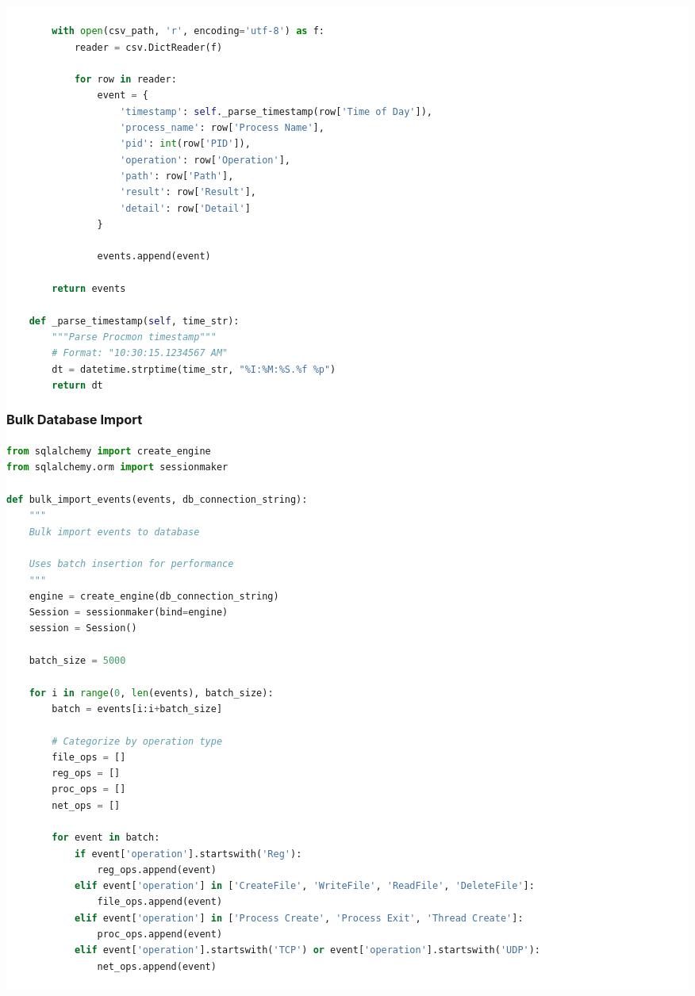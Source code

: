 ```python
        
        with open(csv_path, 'r', encoding='utf-8') as f:
            reader = csv.DictReader(f)
            
            for row in reader:
                event = {
                    'timestamp': self._parse_timestamp(row['Time of Day']),
                    'process_name': row['Process Name'],
                    'pid': int(row['PID']),
                    'operation': row['Operation'],
                    'path': row['Path'],
                    'result': row['Result'],
                    'detail': row['Detail']
                }
                
                events.append(event)
        
        return events
    
    def _parse_timestamp(self, time_str):
        """Parse Procmon timestamp"""
        # Format: "10:30:15.1234567 AM"
        dt = datetime.strptime(time_str, "%I:%M:%S.%f %p")
        return dt
```

### Bulk Database Import

```python
from sqlalchemy import create_engine
from sqlalchemy.orm import sessionmaker

def bulk_import_events(events, db_connection_string):
    """
    Bulk import events to database
    
    Uses batch insertion for performance
    """
    engine = create_engine(db_connection_string)
    Session = sessionmaker(bind=engine)
    session = Session()
    
    batch_size = 5000
    
    for i in range(0, len(events), batch_size):
        batch = events[i:i+batch_size]
        
        # Categorize by operation type
        file_ops = []
        reg_ops = []
        proc_ops = []
        net_ops = []
        
        for event in batch:
            if event['operation'].startswith('Reg'):
                reg_ops.append(event)
            elif event['operation'] in ['CreateFile', 'WriteFile', 'ReadFile', 'DeleteFile']:
                file_ops.append(event)
            elif event['operation'] in ['Process Create', 'Process Exit', 'Thread Create']:
                proc_ops.append(event)
            elif event['operation'].startswith('TCP') or event['operation'].startswith('UDP'):
                net_ops.append(event)
        
```